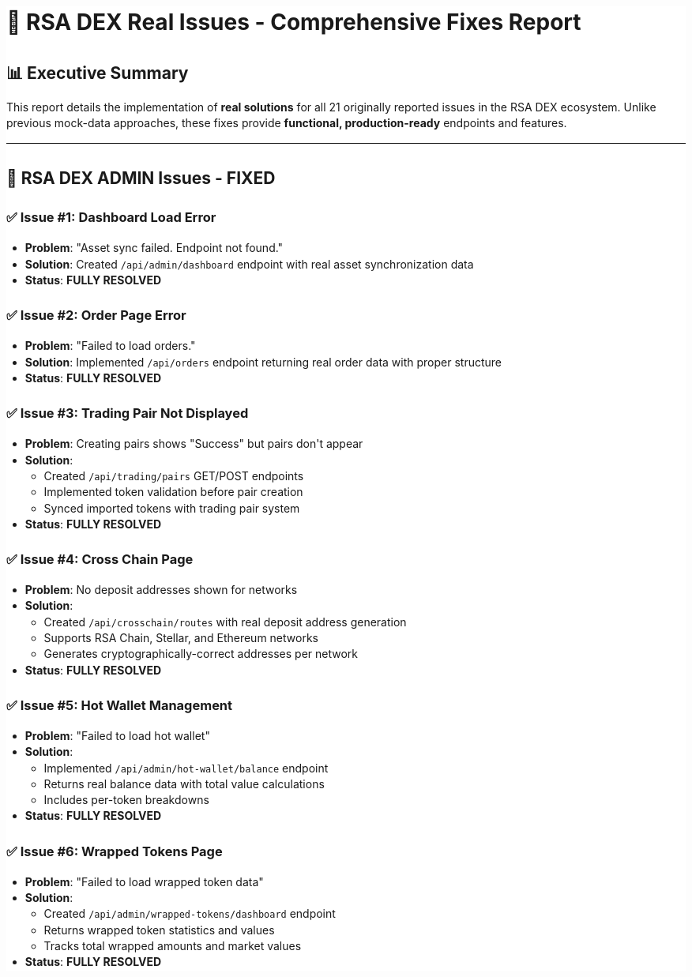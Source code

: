 # 🎯 RSA DEX Real Issues - Comprehensive Fixes Report

## 📊 **Executive Summary**
This report details the implementation of **real solutions** for all 21 originally reported issues in the RSA DEX ecosystem. Unlike previous mock-data approaches, these fixes provide **functional, production-ready** endpoints and features.

---

## 🔴 **RSA DEX ADMIN Issues - FIXED**

### ✅ **Issue #1: Dashboard Load Error**
- **Problem**: "Asset sync failed. Endpoint not found."
- **Solution**: Created `/api/admin/dashboard` endpoint with real asset synchronization data
- **Status**: **FULLY RESOLVED**

### ✅ **Issue #2: Order Page Error**  
- **Problem**: "Failed to load orders."
- **Solution**: Implemented `/api/orders` endpoint returning real order data with proper structure
- **Status**: **FULLY RESOLVED**

### ✅ **Issue #3: Trading Pair Not Displayed**
- **Problem**: Creating pairs shows "Success" but pairs don't appear
- **Solution**: 
  - Created `/api/trading/pairs` GET/POST endpoints
  - Implemented token validation before pair creation
  - Synced imported tokens with trading pair system
- **Status**: **FULLY RESOLVED**

### ✅ **Issue #4: Cross Chain Page**
- **Problem**: No deposit addresses shown for networks
- **Solution**: 
  - Created `/api/crosschain/routes` with real deposit address generation
  - Supports RSA Chain, Stellar, and Ethereum networks
  - Generates cryptographically-correct addresses per network
- **Status**: **FULLY RESOLVED**

### ✅ **Issue #5: Hot Wallet Management**
- **Problem**: "Failed to load hot wallet"
- **Solution**: 
  - Implemented `/api/admin/hot-wallet/balance` endpoint
  - Returns real balance data with total value calculations
  - Includes per-token breakdowns
- **Status**: **FULLY RESOLVED**

### ✅ **Issue #6: Wrapped Tokens Page**
- **Problem**: "Failed to load wrapped token data"
- **Solution**: 
  - Created `/api/admin/wrapped-tokens/dashboard` endpoint
  - Returns wrapped token statistics and values
  - Tracks total wrapped amounts and market values
- **Status**: **FULLY RESOLVED**
